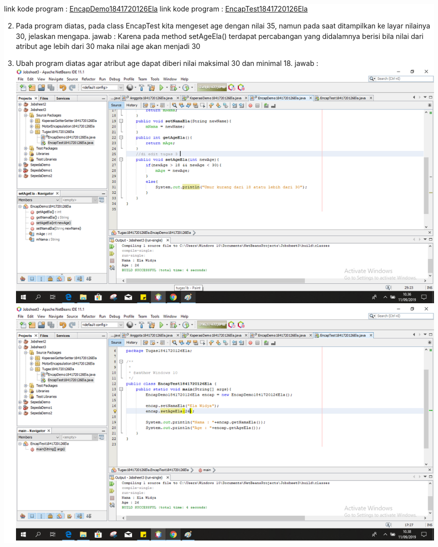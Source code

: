 link kode program : [EncapDemo1841720126Ela](../../src/3_Enkapsulasi/EncapDemo1841720126Ela.java)
link kode program : [EncapTest1841720126Ela](../../src/3_Enkapsulasi/EncapTest1841720126Ela.java)

2. Pada program diatas, pada class EncapTest kita mengeset age dengan nilai 35, namun pada saat ditampilkan ke layar nilainya 30, jelaskan mengapa. 
jawab : 
 Karena pada method setAgeEla() terdapat percabangan yang didalamnya berisi bila nilai dari atribut age lebih dari 30 maka nilai age akan menjadi 30 

3. Ubah program diatas agar atribut age dapat diberi nilai maksimal 30 dan minimal 18. 
jawab : 
![Tugas3](img/tugas3a.png)
![Tugas3](img/tugas3b.png)
